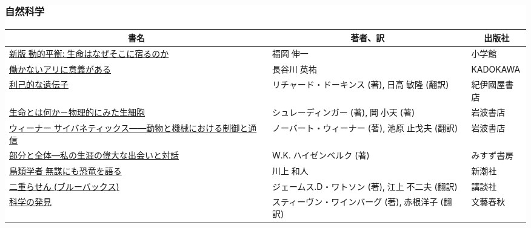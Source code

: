 ### 自然科学

| 書名                                                                                   | 著者、訳                                         | 出版社       |
| -------------------------------------------------------------------------------------- | ------------------------------------------------ | ------------ |
| [新版 動的平衡: 生命はなぜそこに宿るのか](https://amzn.to/3J1HUZF)                     | 福岡 伸一                                        | 小学館       |
| [働かないアリに意義がある](https://amzn.to/3PSoLf4)                                    | 長谷川 英祐                                      | KADOKAWA     |
| [利己的な遺伝子](https://amzn.to/3J0cqmE)                                              | リチャード・ドーキンス (著), 日高 敏隆 (翻訳)    | 紀伊國屋書店 |
| [生命とは何か－物理的にみた生細胞](https://amzn.to/3PqK4Eu)                            | シュレーディンガー (著), 岡 小天 (著)            | 岩波書店     |
| [ウィーナー サイバネティックス――動物と機械における制御と通信](https://amzn.to/3PwFfcW) | ノーバート・ウィーナー (著), 池原 止戈夫 (翻訳)  | 岩波書店     |
| [部分と全体―私の生涯の偉大な出会いと対話](https://amzn.to/3cC4iwo)                     | W.K. ハイゼンベルク (著)                         | みすず書房   |
| [鳥類学者 無謀にも恐竜を語る](https://amzn.to/3orOiQy)                                 | 川上 和人                                        | 新潮社       |
| [二重らせん (ブルーバックス)](https://amzn.to/3on1Dtl)                                 | ジェームス.D・ワトソン (著), 江上 不二夫 (翻訳)  | 講談社       |
| [科学の発見](https://amzn.to/3S6LRAu)                                                  | スティーヴン・ワインバーグ (著), 赤根洋子 (翻訳) | 文藝春秋     |

